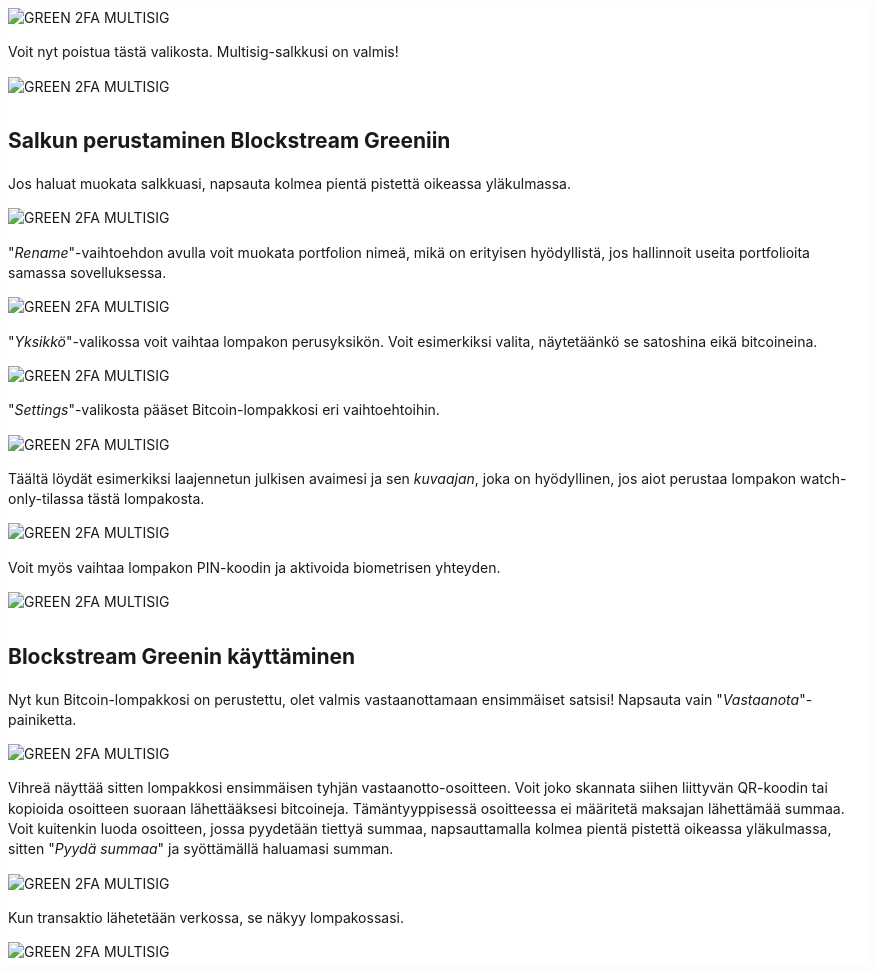 ![GREEN 2FA MULTISIG](assets/fr/30.webp)

Voit nyt poistua tästä valikosta. Multisig-salkkusi on valmis!

![GREEN 2FA MULTISIG](assets/fr/31.webp)

## Salkun perustaminen Blockstream Greeniin

Jos haluat muokata salkkuasi, napsauta kolmea pientä pistettä oikeassa yläkulmassa.

![GREEN 2FA MULTISIG](assets/fr/32.webp)

"*Rename*"-vaihtoehdon avulla voit muokata portfolion nimeä, mikä on erityisen hyödyllistä, jos hallinnoit useita portfolioita samassa sovelluksessa.

![GREEN 2FA MULTISIG](assets/fr/33.webp)

"*Yksikkö*"-valikossa voit vaihtaa lompakon perusyksikön. Voit esimerkiksi valita, näytetäänkö se satoshina eikä bitcoineina.

![GREEN 2FA MULTISIG](assets/fr/34.webp)

"*Settings*"-valikosta pääset Bitcoin-lompakkosi eri vaihtoehtoihin.

![GREEN 2FA MULTISIG](assets/fr/35.webp)

Täältä löydät esimerkiksi laajennetun julkisen avaimesi ja sen *kuvaajan*, joka on hyödyllinen, jos aiot perustaa lompakon watch-only-tilassa tästä lompakosta.

![GREEN 2FA MULTISIG](assets/fr/36.webp)

Voit myös vaihtaa lompakon PIN-koodin ja aktivoida biometrisen yhteyden.

![GREEN 2FA MULTISIG](assets/fr/37.webp)

## Blockstream Greenin käyttäminen

Nyt kun Bitcoin-lompakkosi on perustettu, olet valmis vastaanottamaan ensimmäiset satsisi! Napsauta vain "*Vastaanota*"-painiketta.

![GREEN 2FA MULTISIG](assets/fr/38.webp)

Vihreä näyttää sitten lompakkosi ensimmäisen tyhjän vastaanotto-osoitteen. Voit joko skannata siihen liittyvän QR-koodin tai kopioida osoitteen suoraan lähettääksesi bitcoineja. Tämäntyyppisessä osoitteessa ei määritetä maksajan lähettämää summaa. Voit kuitenkin luoda osoitteen, jossa pyydetään tiettyä summaa, napsauttamalla kolmea pientä pistettä oikeassa yläkulmassa, sitten "*Pyydä summaa*" ja syöttämällä haluamasi summan.

![GREEN 2FA MULTISIG](assets/fr/39.webp)

Kun transaktio lähetetään verkossa, se näkyy lompakossasi.

![GREEN 2FA MULTISIG](assets/fr/40.webp)
